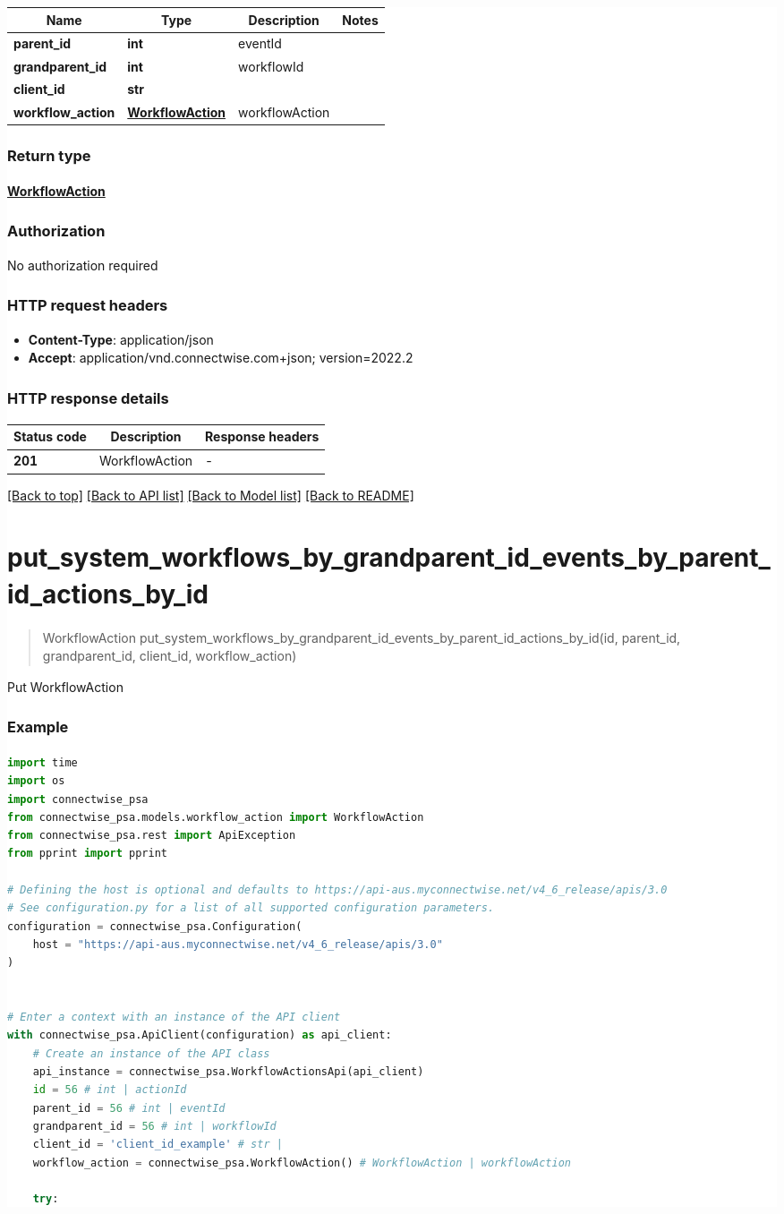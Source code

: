 Name | Type | Description  | Notes
------------- | ------------- | ------------- | -------------
 **parent_id** | **int**| eventId | 
 **grandparent_id** | **int**| workflowId | 
 **client_id** | **str**|  | 
 **workflow_action** | [**WorkflowAction**](WorkflowAction.md)| workflowAction | 

### Return type

[**WorkflowAction**](WorkflowAction.md)

### Authorization

No authorization required

### HTTP request headers

 - **Content-Type**: application/json
 - **Accept**: application/vnd.connectwise.com+json; version=2022.2

### HTTP response details
| Status code | Description | Response headers |
|-------------|-------------|------------------|
**201** | WorkflowAction |  -  |

[[Back to top]](#) [[Back to API list]](../README.md#documentation-for-api-endpoints) [[Back to Model list]](../README.md#documentation-for-models) [[Back to README]](../README.md)

# **put_system_workflows_by_grandparent_id_events_by_parent_id_actions_by_id**
> WorkflowAction put_system_workflows_by_grandparent_id_events_by_parent_id_actions_by_id(id, parent_id, grandparent_id, client_id, workflow_action)

Put WorkflowAction

### Example

```python
import time
import os
import connectwise_psa
from connectwise_psa.models.workflow_action import WorkflowAction
from connectwise_psa.rest import ApiException
from pprint import pprint

# Defining the host is optional and defaults to https://api-aus.myconnectwise.net/v4_6_release/apis/3.0
# See configuration.py for a list of all supported configuration parameters.
configuration = connectwise_psa.Configuration(
    host = "https://api-aus.myconnectwise.net/v4_6_release/apis/3.0"
)


# Enter a context with an instance of the API client
with connectwise_psa.ApiClient(configuration) as api_client:
    # Create an instance of the API class
    api_instance = connectwise_psa.WorkflowActionsApi(api_client)
    id = 56 # int | actionId
    parent_id = 56 # int | eventId
    grandparent_id = 56 # int | workflowId
    client_id = 'client_id_example' # str | 
    workflow_action = connectwise_psa.WorkflowAction() # WorkflowAction | workflowAction

    try:
```